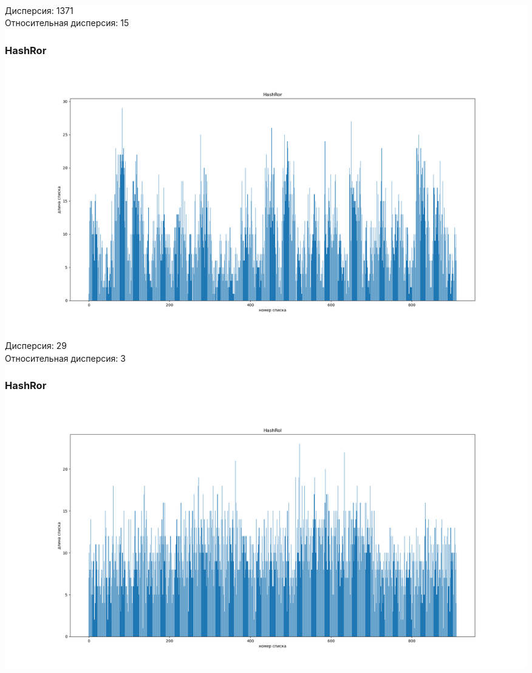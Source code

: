 Дисперсия: 1371 \
Относительная дисперсия: 15

### HashRor 
<img src="img/HashRor.png">

Дисперсия: 29 \
Относительная дисперсия: 3

### HashRor 
<img src="img/HashRol.png">

